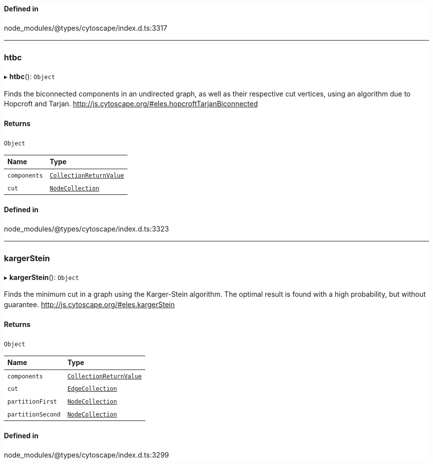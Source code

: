 #### Defined in

node_modules/@types/cytoscape/index.d.ts:3317

___

### htbc

▸ **htbc**(): `Object`

Finds the biconnected components in an undirected graph,
as well as their respective cut vertices, using an algorithm due to Hopcroft and Tarjan.
http://js.cytoscape.org/#eles.hopcroftTarjanBiconnected

#### Returns

`Object`

| Name | Type |
| :------ | :------ |
| `components` | [`CollectionReturnValue`](../modules/components_ClusterNodeContainer._internal_.md#collectionreturnvalue) |
| `cut` | [`NodeCollection`](components_ClusterNodeContainer._internal_.NodeCollection.md) |

#### Defined in

node_modules/@types/cytoscape/index.d.ts:3323

___

### kargerStein

▸ **kargerStein**(): `Object`

Finds the minimum cut in a graph using the Karger-Stein algorithm.
The optimal result is found with a high probability, but without guarantee.
http://js.cytoscape.org/#eles.kargerStein

#### Returns

`Object`

| Name | Type |
| :------ | :------ |
| `components` | [`CollectionReturnValue`](../modules/components_ClusterNodeContainer._internal_.md#collectionreturnvalue) |
| `cut` | [`EdgeCollection`](components_ClusterNodeContainer._internal_.EdgeCollection.md) |
| `partitionFirst` | [`NodeCollection`](components_ClusterNodeContainer._internal_.NodeCollection.md) |
| `partitionSecond` | [`NodeCollection`](components_ClusterNodeContainer._internal_.NodeCollection.md) |

#### Defined in

node_modules/@types/cytoscape/index.d.ts:3299
